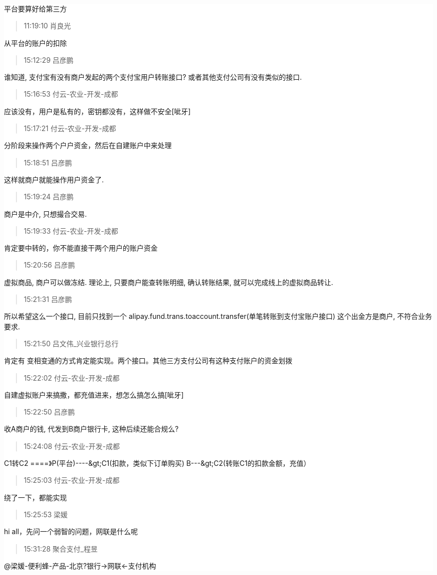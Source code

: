 平台要算好给第三方  
   
> 11:19:10  肖良光  
   
从平台的账户的扣除  
   
> 15:12:29  吕彦鹏  
   
谁知道, 支付宝有没有商户发起的两个支付宝用户转账接口? 或者其他支付公司有没有类似的接口.  
   
> 15:16:53  付云-农业-开发-成都  
   
应该没有，用户是私有的，密钥都没有，这样做不安全[呲牙]  
   
> 15:17:21  付云-农业-开发-成都  
   
分阶段来操作两个户户资金，然后在自建账户中来处理  
   
> 15:18:51  吕彦鹏  
   
这样就商户就能操作用户资金了.  
   
> 15:19:24  吕彦鹏  
   
商户是中介, 只想撮合交易.  
   
> 15:19:33  付云-农业-开发-成都  
   
肯定要中转的，你不能直接干两个用户的账户资金  
   
> 15:20:56  吕彦鹏  
   
虚拟商品, 商户可以做冻结. 理论上, 只要商户能查转账明细, 确认转账结果, 就可以完成线上的虚拟商品转让.  
   
> 15:21:31  吕彦鹏  
   
所以希望这么一个接口, 目前只找到一个 alipay.fund.trans.toaccount.transfer(单笔转账到支付宝账户接口) 这个出金方是商户, 不符合业务要求.  
   
> 15:21:50  吕文伟_兴业银行总行  
   
肯定有 变相变通的方式肯定能实现。两个接口。其他三方支付公司有这种支付账户的资金划拨  
   
> 15:22:02  付云-农业-开发-成都  
   
自建虚拟账户来搞撒，都充值进来，想怎么搞怎么搞[呲牙]  
   
> 15:22:50  吕彦鹏  
   
收A商户的钱, 代发到B商户银行卡, 这种后续还能合规么?  
   
> 15:24:08  付云-农业-开发-成都  
   
C1转C2 ====》P(平台)----&amp;gt;C1(扣款，类似下订单购买)  B---&amp;gt;C2(转账C1的扣款金额，充值）  
   
> 15:25:03  付云-农业-开发-成都  
   
绕了一下，都能实现  
   
> 15:25:53  梁媛  
   
hi all，先问一个弱智的问题，网联是什么呢  
   
> 15:31:28  聚合支付_程昱  
   
@梁媛-便利蜂-产品-北京?银行→网联←支付机构  
   